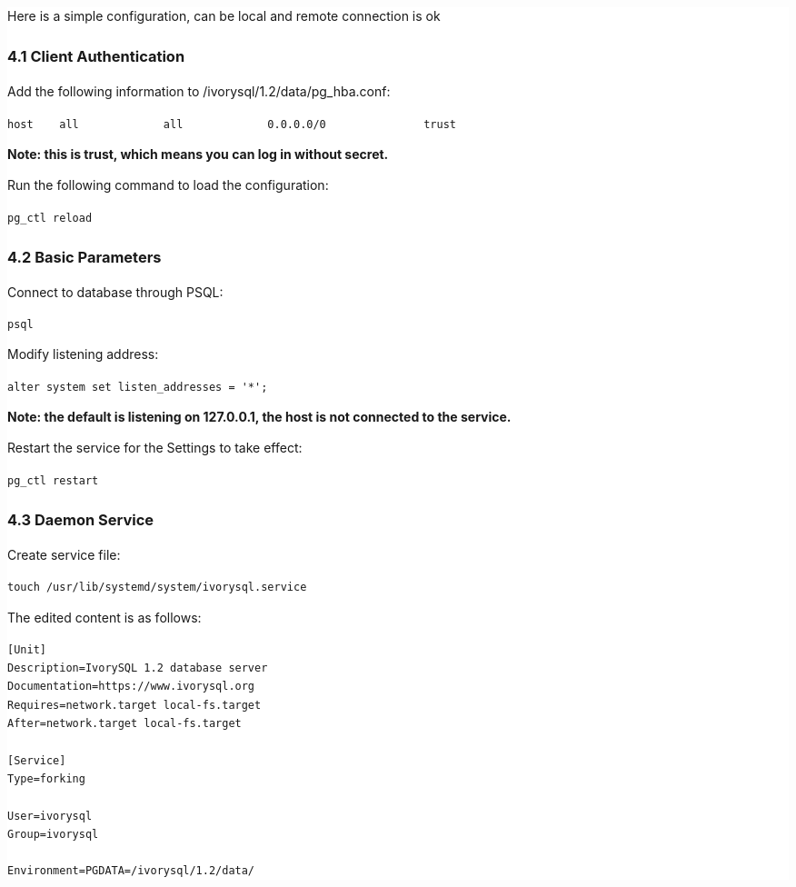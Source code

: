 Here is a simple configuration, can be local and remote connection is ok



### 4.1 Client Authentication

Add the following information to /ivorysql/1.2/data/pg_hba.conf:

```
host    all             all             0.0.0.0/0               trust
```

**Note: this is trust, which means you can log in without secret.**



Run the following command to load the configuration:

```
pg_ctl reload
```

 

### 4.2 Basic Parameters

Connect to database through PSQL:

```
psql
```



Modify listening address:

```
alter system set listen_addresses = '*';
```

**Note: the default is listening on 127.0.0.1, the host is not connected to the service.**



Restart the service for the Settings to take effect:

```
pg_ctl restart
```

 

### 4.3 Daemon Service

Create service file:

```
touch /usr/lib/systemd/system/ivorysql.service
```



The edited content is as follows:

```
[Unit]
Description=IvorySQL 1.2 database server
Documentation=https://www.ivorysql.org
Requires=network.target local-fs.target
After=network.target local-fs.target

[Service]
Type=forking

User=ivorysql
Group=ivorysql

Environment=PGDATA=/ivorysql/1.2/data/

```